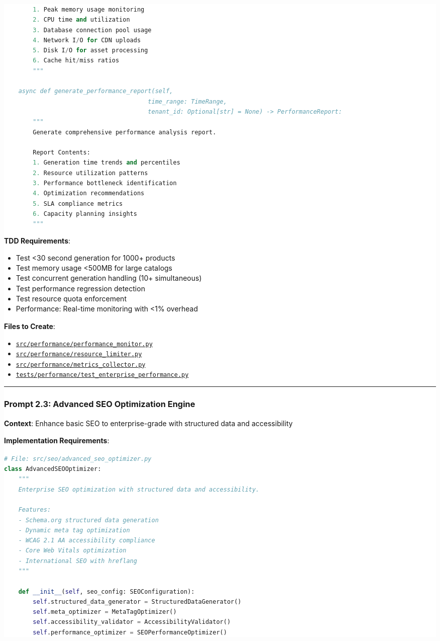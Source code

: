 ```python
        1. Peak memory usage monitoring
        2. CPU time and utilization
        3. Database connection pool usage
        4. Network I/O for CDN uploads
        5. Disk I/O for asset processing
        6. Cache hit/miss ratios
        """
        
    async def generate_performance_report(self, 
                                        time_range: TimeRange,
                                        tenant_id: Optional[str] = None) -> PerformanceReport:
        """
        Generate comprehensive performance analysis report.
        
        Report Contents:
        1. Generation time trends and percentiles
        2. Resource utilization patterns
        3. Performance bottleneck identification
        4. Optimization recommendations
        5. SLA compliance metrics
        6. Capacity planning insights
        """
```

**TDD Requirements**:
- Test <30 second generation for 1000+ products
- Test memory usage <500MB for large catalogs
- Test concurrent generation handling (10+ simultaneous)
- Test performance regression detection
- Test resource quota enforcement
- Performance: Real-time monitoring with <1% overhead

**Files to Create**:
- [`src/performance/performance_monitor.py`](src/performance/performance_monitor.py:1)
- [`src/performance/resource_limiter.py`](src/performance/resource_limiter.py:1)
- [`src/performance/metrics_collector.py`](src/performance/metrics_collector.py:1)
- [`tests/performance/test_enterprise_performance.py`](tests/performance/test_enterprise_performance.py:1)

---

### Prompt 2.3: Advanced SEO Optimization Engine

**Context**: Enhance basic SEO to enterprise-grade with structured data and accessibility

**Implementation Requirements**:
```python
# File: src/seo/advanced_seo_optimizer.py
class AdvancedSEOOptimizer:
    """
    Enterprise SEO optimization with structured data and accessibility.
    
    Features:
    - Schema.org structured data generation
    - Dynamic meta tag optimization
    - WCAG 2.1 AA accessibility compliance
    - Core Web Vitals optimization
    - International SEO with hreflang
    """
    
    def __init__(self, seo_config: SEOConfiguration):
        self.structured_data_generator = StructuredDataGenerator()
        self.meta_optimizer = MetaTagOptimizer()
        self.accessibility_validator = AccessibilityValidator()
        self.performance_optimizer = SEOPerformanceOptimizer()
```